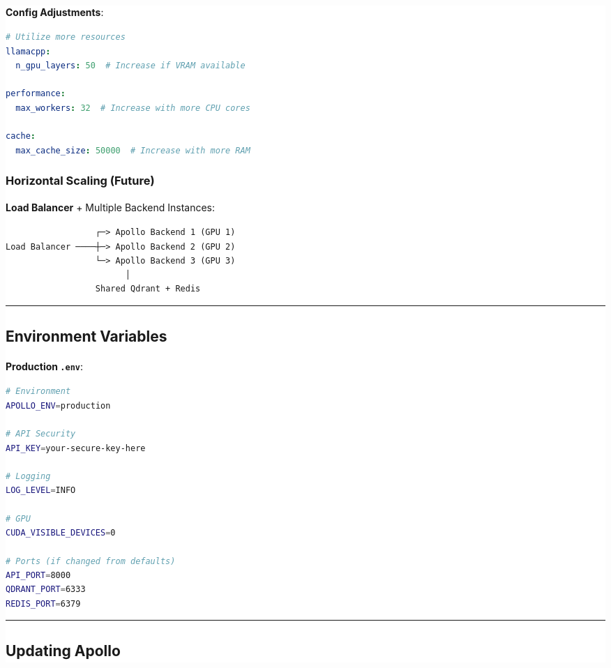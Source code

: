 **Config Adjustments**:
```yaml
# Utilize more resources
llamacpp:
  n_gpu_layers: 50  # Increase if VRAM available

performance:
  max_workers: 32  # Increase with more CPU cores

cache:
  max_cache_size: 50000  # Increase with more RAM
```

### Horizontal Scaling (Future)

**Load Balancer** + Multiple Backend Instances:

```
                  ┌─> Apollo Backend 1 (GPU 1)
Load Balancer ────┼─> Apollo Backend 2 (GPU 2)
                  └─> Apollo Backend 3 (GPU 3)
                        │
                  Shared Qdrant + Redis
```

---

## Environment Variables

**Production `.env`**:
```bash
# Environment
APOLLO_ENV=production

# API Security
API_KEY=your-secure-key-here

# Logging
LOG_LEVEL=INFO

# GPU
CUDA_VISIBLE_DEVICES=0

# Ports (if changed from defaults)
API_PORT=8000
QDRANT_PORT=6333
REDIS_PORT=6379
```

---

## Updating Apollo

